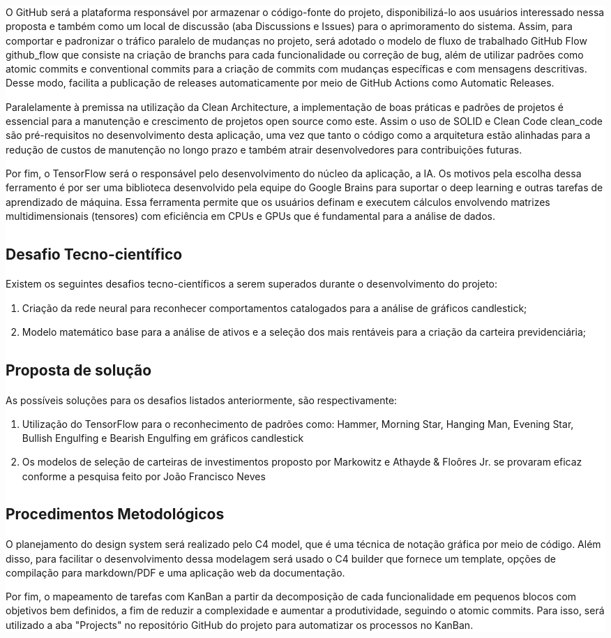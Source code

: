 O GitHub será a plataforma responsável por armazenar o código-fonte do projeto, disponibilizá-lo aos usuários interessado nessa proposta e também como um local de discussão (aba Discussions e Issues) para o aprimoramento do sistema. Assim, para comportar e padronizar o tráfico paralelo de mudanças no projeto, será adotado o modelo de fluxo de trabalhado GitHub Flow github_flow que consiste na criação de branchs para cada funcionalidade ou correção de bug, além de utilizar padrões como atomic commits e conventional commits para a criação de commits com mudanças específicas e com mensagens descritivas. Desse modo, facilita a publicação de releases automaticamente por meio de GitHub Actions como Automatic Releases.

Paralelamente à premissa na utilização da Clean Architecture, a implementação de boas práticas e padrões de projetos é essencial para a manutenção e crescimento de projetos open source como este. Assim o uso de SOLID e Clean Code clean_code são pré-requisitos no desenvolvimento desta aplicação, uma vez que tanto o código como a arquitetura estão alinhadas para a redução de custos de manutenção no longo prazo e também atrair desenvolvedores para contribuições futuras.

Por fim, o TensorFlow será o responsável pelo desenvolvimento do núcleo da aplicação, a IA. Os motivos pela escolha dessa ferramento é por ser uma biblioteca desenvolvido pela equipe do Google Brains para suportar o deep learning e outras tarefas de aprendizado de máquina. Essa ferramenta permite que os usuários definam e executem cálculos envolvendo matrizes multidimensionais (tensores) com eficiência em CPUs e GPUs que é fundamental para a análise de dados.

## Desafio Tecno-científico

Existem os seguintes desafios tecno-científicos a serem superados durante o desenvolvimento do projeto:

1. Criação da rede neural para reconhecer comportamentos catalogados para a análise de gráficos candlestick;

2. Modelo matemático base para a análise de ativos e a seleção dos mais rentáveis para a criação da carteira previdenciária;

## Proposta de solução

As possíveis soluções para os desafios listados anteriormente, são respectivamente:

1. Utilização do TensorFlow para o reconhecimento de padrões como: Hammer, Morning Star, Hanging Man, Evening Star, Bullish Engulfing e Bearish Engulfing em gráficos candlestick

2. Os modelos de seleção de carteiras de investimentos proposto por Markowitz e Athayde \& Floôres Jr. se provaram eficaz conforme a pesquisa feito por João Francisco Neves

## Procedimentos Metodológicos

O planejamento do design system será realizado pelo C4 model, que é uma técnica de notação gráfica por meio de código. Além disso, para facilitar o desenvolvimento dessa modelagem será usado o C4 builder que fornece um template, opções de compilação para markdown/PDF e uma aplicação web da documentação.

Por fim, o mapeamento de tarefas com KanBan a partir da decomposição de cada funcionalidade em pequenos blocos com objetivos bem definidos, a fim de reduzir a complexidade e aumentar a produtividade, seguindo o atomic commits. Para isso, será utilizado a aba "Projects" no repositório GitHub do projeto para automatizar os processos no KanBan.
